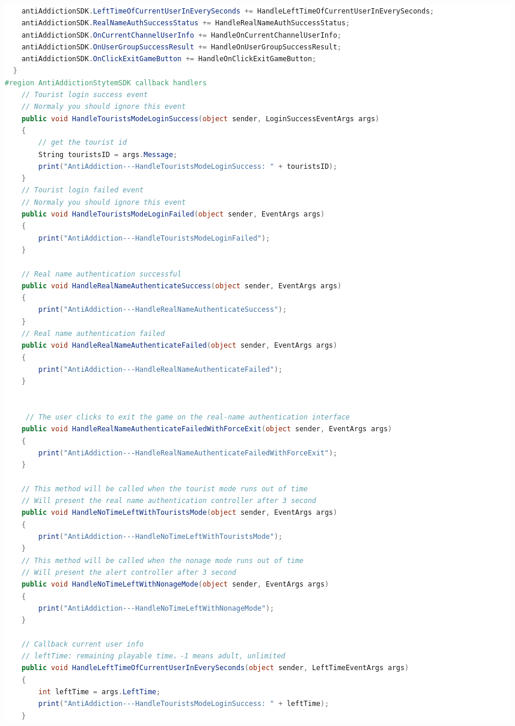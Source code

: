 ```csharp
    antiAddictionSDK.LeftTimeOfCurrentUserInEverySeconds += HandleLeftTimeOfCurrentUserInEverySeconds;
    antiAddictionSDK.RealNameAuthSuccessStatus += HandleRealNameAuthSuccessStatus;
    antiAddictionSDK.OnCurrentChannelUserInfo += HandleOnCurrentChannelUserInfo;
    antiAddictionSDK.OnUserGroupSuccessResult += HandleOnUserGroupSuccessResult;
    antiAddictionSDK.OnClickExitGameButton += HandleOnClickExitGameButton;
  }
#region AntiAddictionStytemSDK callback handlers
    // Tourist login success event
    // Normaly you should ignore this event
    public void HandleTouristsModeLoginSuccess(object sender, LoginSuccessEventArgs args)
    {
        // get the tourist id
        String touristsID = args.Message;
        print("AntiAddiction---HandleTouristsModeLoginSuccess: " + touristsID);
    }
    // Tourist login failed event
    // Normaly you should ignore this event
    public void HandleTouristsModeLoginFailed(object sender, EventArgs args)
    {
        print("AntiAddiction---HandleTouristsModeLoginFailed");
    }

    // Real name authentication successful
    public void HandleRealNameAuthenticateSuccess(object sender, EventArgs args)
    {
        print("AntiAddiction---HandleRealNameAuthenticateSuccess");
    }
    // Real name authentication failed
    public void HandleRealNameAuthenticateFailed(object sender, EventArgs args)
    {
        print("AntiAddiction---HandleRealNameAuthenticateFailed");
    }


     // The user clicks to exit the game on the real-name authentication interface
    public void HandleRealNameAuthenticateFailedWithForceExit(object sender, EventArgs args)
    {
        print("AntiAddiction---HandleRealNameAuthenticateFailedWithForceExit");
    }

    // This method will be called when the tourist mode runs out of time 
    // Will present the real name authentication controller after 3 second
    public void HandleNoTimeLeftWithTouristsMode(object sender, EventArgs args)
    {
        print("AntiAddiction---HandleNoTimeLeftWithTouristsMode");
    }
    // This method will be called when the nonage mode runs out of time 
    // Will present the alert controller after 3 second
    public void HandleNoTimeLeftWithNonageMode(object sender, EventArgs args)
    {
        print("AntiAddiction---HandleNoTimeLeftWithNonageMode");
    }

    // Callback current user info
    // leftTime: remaining playable time，-1 means adult, unlimited
    public void HandleLeftTimeOfCurrentUserInEverySeconds(object sender, LeftTimeEventArgs args)
    {
        int leftTime = args.LeftTime;
        print("AntiAddiction---HandleTouristsModeLoginSuccess: " + leftTime);
    }

```